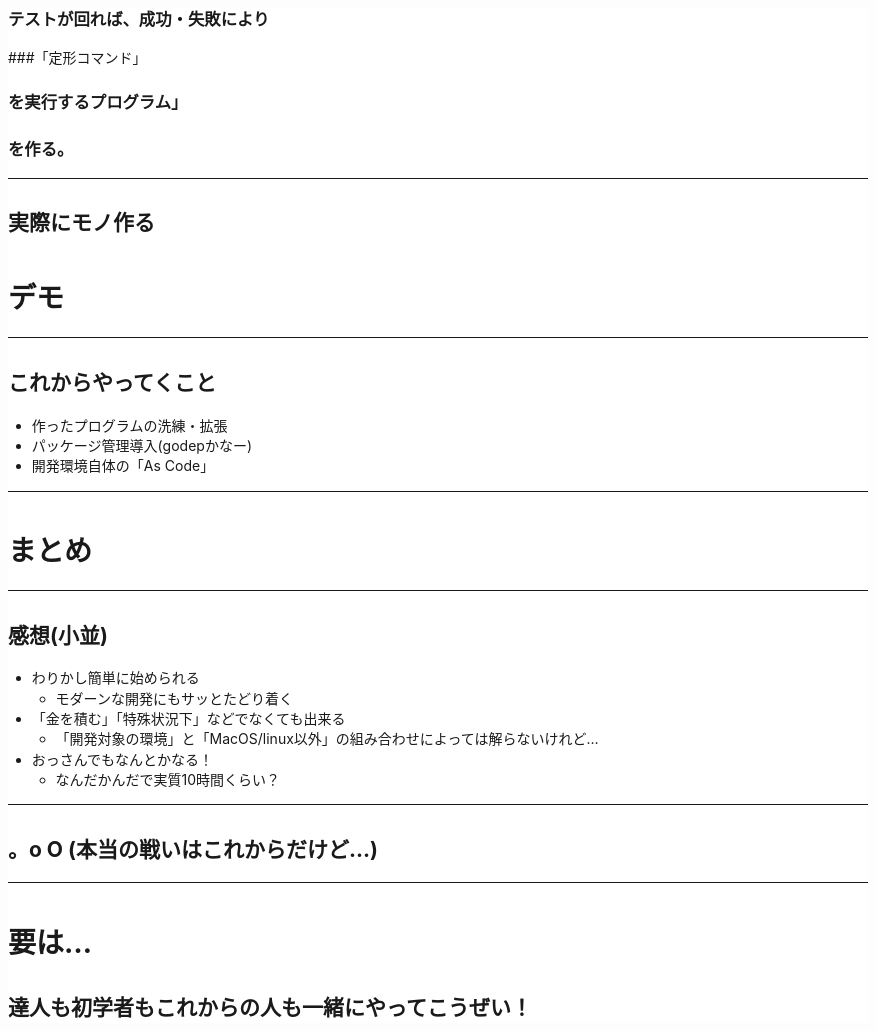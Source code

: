 ### テストが回れば、成功・失敗により

###「定形コマンド」

### を実行するプログラム」

### を作る。

---

## 実際にモノ作る

デモ
====

---

## これからやってくこと

+ 作ったプログラムの洗練・拡張
+ パッケージ管理導入(godepかなー)
+ 開発環境自体の「As Code」

----

# まとめ

---

## 感想(小並)

+ わりかし簡単に始められる
  + モダーンな開発にもサッとたどり着く
+ 「金を積む」「特殊状況下」などでなくても出来る
  + 「開発対象の環境」と「MacOS/linux以外」の組み合わせによっては解らないけれど…
+ おっさんでもなんとかなる！
  + なんだかんだで実質10時間くらい？

---

## 。o O (本当の戦いはこれからだけど…)

---

# 要は…

## 達人も初学者もこれからの人も一緒にやってこうぜい！
